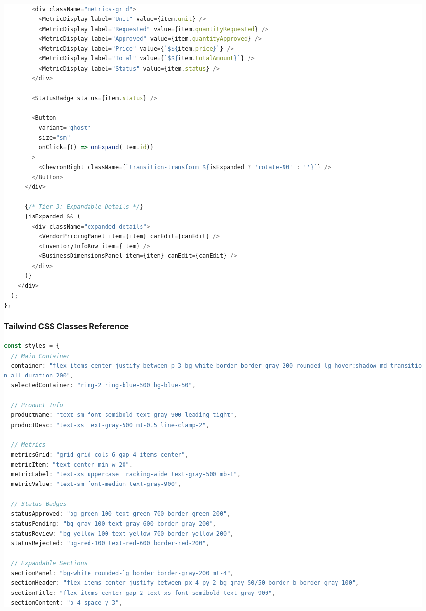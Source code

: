```typescript
        <div className="metrics-grid">
          <MetricDisplay label="Unit" value={item.unit} />
          <MetricDisplay label="Requested" value={item.quantityRequested} />
          <MetricDisplay label="Approved" value={item.quantityApproved} />
          <MetricDisplay label="Price" value={`$${item.price}`} />
          <MetricDisplay label="Total" value={`$${item.totalAmount}`} />
          <MetricDisplay label="Status" value={item.status} />
        </div>
        
        <StatusBadge status={item.status} />
        
        <Button
          variant="ghost"
          size="sm"
          onClick={() => onExpand(item.id)}
        >
          <ChevronRight className={`transition-transform ${isExpanded ? 'rotate-90' : ''}`} />
        </Button>
      </div>
      
      {/* Tier 3: Expandable Details */}
      {isExpanded && (
        <div className="expanded-details">
          <VendorPricingPanel item={item} canEdit={canEdit} />
          <InventoryInfoRow item={item} />
          <BusinessDimensionsPanel item={item} canEdit={canEdit} />
        </div>
      )}
    </div>
  );
};
```

### Tailwind CSS Classes Reference
```typescript
const styles = {
  // Main Container
  container: "flex items-center justify-between p-3 bg-white border border-gray-200 rounded-lg hover:shadow-md transition-all duration-200",
  selectedContainer: "ring-2 ring-blue-500 bg-blue-50",
  
  // Product Info
  productName: "text-sm font-semibold text-gray-900 leading-tight",
  productDesc: "text-xs text-gray-500 mt-0.5 line-clamp-2",
  
  // Metrics
  metricsGrid: "grid grid-cols-6 gap-4 items-center",
  metricItem: "text-center min-w-20",
  metricLabel: "text-xs uppercase tracking-wide text-gray-500 mb-1",
  metricValue: "text-sm font-medium text-gray-900",
  
  // Status Badges
  statusApproved: "bg-green-100 text-green-700 border-green-200",
  statusPending: "bg-gray-100 text-gray-600 border-gray-200",
  statusReview: "bg-yellow-100 text-yellow-700 border-yellow-200",
  statusRejected: "bg-red-100 text-red-600 border-red-200",
  
  // Expandable Sections
  sectionPanel: "bg-white rounded-lg border border-gray-200 mt-4",
  sectionHeader: "flex items-center justify-between px-4 py-2 bg-gray-50/50 border-b border-gray-100",
  sectionTitle: "flex items-center gap-2 text-xs font-semibold text-gray-900",
  sectionContent: "p-4 space-y-3",
```